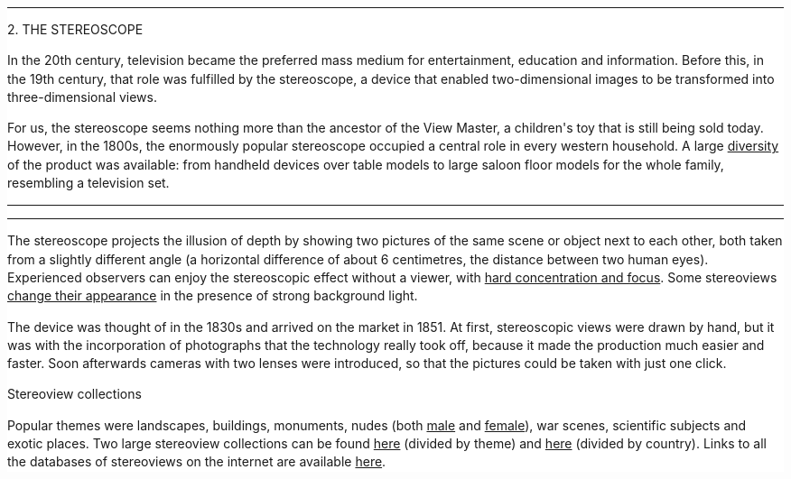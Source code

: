 ----------------------------------------------------------------------------------------------------------------------------------------------

2\. THE STEREOSCOPE

In the 20th century, television became the preferred mass medium for
entertainment, education and information. Before this, in the 19th
century, that role was fulfilled by the stereoscope, a device that
enabled two-dimensional images to be transformed into three-dimensional
views.

For us, the stereoscope seems nothing more than the ancestor of the View
Master, a children's toy that is still being sold today. However, in the
1800s, the enormously popular stereoscope occupied a central role in
every western household. A large
[diversity](http://users.telenet.be/thomasweynants/stereoscope.html) of
the product was available: from handheld devices over table models to
large saloon floor models for the whole family, resembling a television
set.

  ---
    
 ---









The stereoscope projects the illusion of depth by showing two pictures
of the same scene or object next to each other, both taken from a
slightly different angle (a horizontal difference of about 6
centimetres, the distance between two human eyes). Experienced observers
can enjoy the stereoscopic effect without a viewer, with [hard
concentration and
focus](http://www.usm.maine.edu/%7Erhodes/0Help/StereoView.html). Some
stereoviews [change their
appearance](http://www.blenders.se/ebay/me/stere.html) in the presence
of strong background light.


The device was thought of in the 1830s and arrived on the market in
1851. At first, stereoscopic views were drawn by hand, but it was with
the incorporation of photographs that the technology really took off,
because it made the production much easier and faster. Soon afterwards
cameras with two lenses were introduced, so that the pictures could be
taken with just one click.

Stereoview collections

Popular themes were landscapes, buildings, monuments, nudes (both
[male](http://users.telenet.be/thomasweynants/culturephysique.html) and
[female](http://users.telenet.be/thomasweynants/stereo-nudes.html)), war
scenes, scientific subjects and exotic places. Two large stereoview
collections can be found [here](http://www.stereoviews.com/) (divided by
theme) and [here](http://www.worldofstereoviews.com/) (divided by
country). Links to all the databases of stereoviews on the internet are
available [here](http://www.stereoviews.info/).
